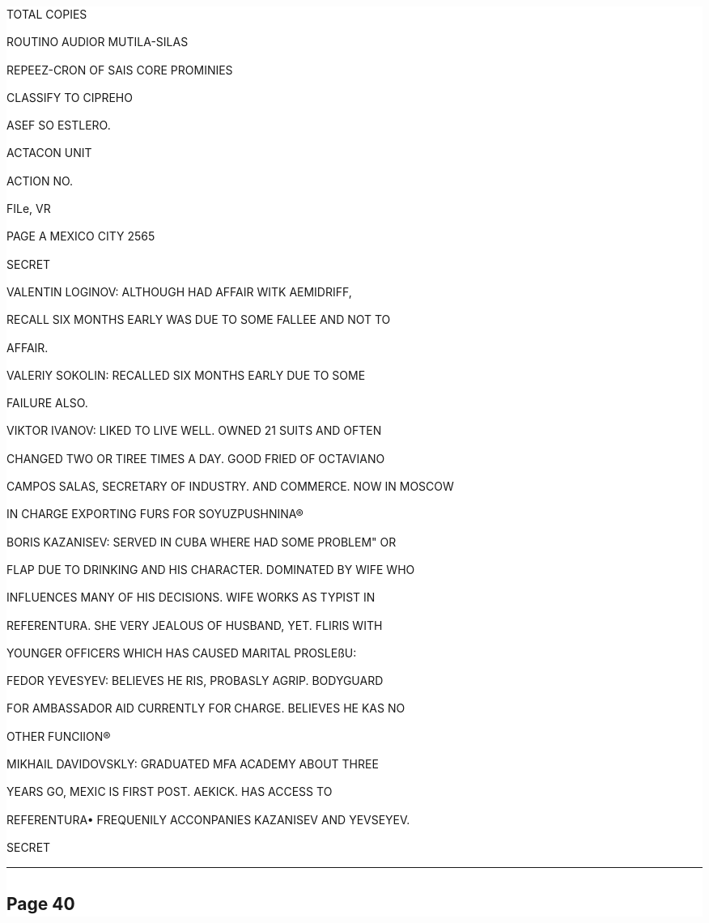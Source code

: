 TOTAL COPIES

ROUTINO AUDIOR MUTILA-SILAS

REPEEZ-CRON OF SAIS CORE PROMINIES

CLASSIFY TO CIPREHO

ASEF SO ESTLERO.

ACTACON UNIT

ACTION NO.

FILe, VR

PAGE A MEXICO CITY 2565

SECRET

VALENTIN LOGINOV: ALTHOUGH HAD AFFAIR WITK AEMIDRIFF,

RECALL SIX MONTHS EARLY WAS DUE TO SOME FALLEE AND NOT TO

AFFAIR.

VALERIY SOKOLIN: RECALLED SIX MONTHS EARLY DUE TO SOME

FAILURE ALSO.

VIKTOR IVANOV: LIKED TO LIVE WELL. OWNED 21 SUITS AND OFTEN

CHANGED TWO OR TIREE TIMES A DAY. GOOD FRIED OF OCTAVIANO

CAMPOS SALAS, SECRETARY OF INDUSTRY. AND COMMERCE. NOW IN MOSCOW

IN CHARGE EXPORTING FURS FOR SOYUZPUSHNINA®

BORIS KAZANISEV: SERVED IN CUBA WHERE HAD SOME PROBLEM" OR

FLAP DUE TO DRINKING AND HIS CHARACTER. DOMINATED BY WIFE WHO

INFLUENCES MANY OF HIS DECISIONS. WIFE WORKS AS TYPIST IN

REFERENTURA. SHE VERY JEALOUS OF HUSBAND, YET. FLIRIS WITH

YOUNGER OFFICERS WHICH HAS CAUSED MARITAL PROSLEßU:

FEDOR YEVESYEV: BELIEVES HE RIS, PROBASLY AGRIP. BODYGUARD

FOR AMBASSADOR AID CURRENTLY FOR CHARGE. BELIEVES HE KAS NO

OTHER FUNCIION®

MIKHAIL DAVIDOVSKLY: GRADUATED MFA ACADEMY ABOUT THREE

YEARS GO, MEXIC IS FIRST POST. AEKICK. HAS ACCESS TO

REFERENTURA• FREQUENILY ACCONPANIES KAZANISEV AND YEVSEYEV.

SECRET

---

## Page 40
